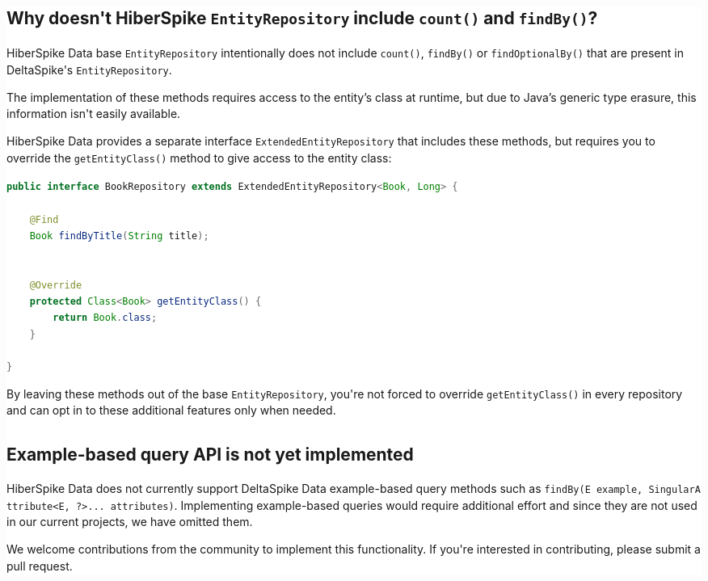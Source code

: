 ## Why doesn't HiberSpike `EntityRepository` include `count()` and `findBy()`?

HiberSpike Data base `EntityRepository` intentionally does not include
`count()`, `findBy()` or `findOptionalBy()` that are present in DeltaSpike's
`EntityRepository`.

The implementation of these methods requires access to the entity’s class at
runtime, but due to Java’s generic type erasure, this information isn't easily
available.

HiberSpike Data provides a separate interface `ExtendedEntityRepository` that
includes these methods, but requires you to override the `getEntityClass()`
method to give access to the entity class:

```java
public interface BookRepository extends ExtendedEntityRepository<Book, Long> {

    @Find
    Book findByTitle(String title);


    @Override
    protected Class<Book> getEntityClass() {
        return Book.class;
    }

}
```

By leaving these methods out of the base `EntityRepository`, you're not forced to
override `getEntityClass()` in every repository and can opt in to these
additional features only when needed.

## Example-based query API is not yet implemented

HiberSpike Data does not currently support DeltaSpike Data example-based query
methods such as `findBy(E example, SingularAttribute<E, ?>... attributes)`.
Implementing example-based queries would require additional effort and since
they are not used in our current projects, we have omitted them.

We welcome contributions from the community to implement this functionality. If
you're interested in contributing, please submit a pull request.
